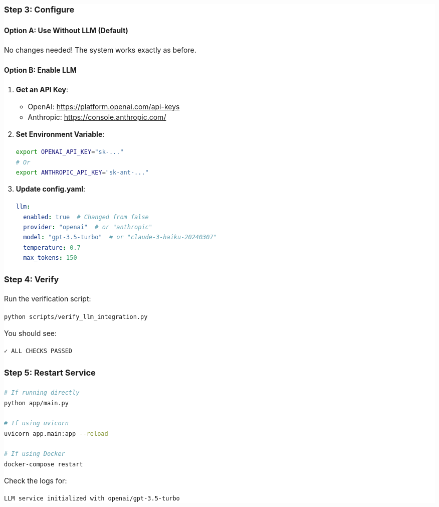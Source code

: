 ### Step 3: Configure

#### Option A: Use Without LLM (Default)

No changes needed! The system works exactly as before.

#### Option B: Enable LLM

1. **Get an API Key**:
   - OpenAI: https://platform.openai.com/api-keys
   - Anthropic: https://console.anthropic.com/

2. **Set Environment Variable**:
   ```bash
   export OPENAI_API_KEY="sk-..."
   # Or
   export ANTHROPIC_API_KEY="sk-ant-..."
   ```

3. **Update config.yaml**:
   ```yaml
   llm:
     enabled: true  # Changed from false
     provider: "openai"  # or "anthropic"
     model: "gpt-3.5-turbo"  # or "claude-3-haiku-20240307"
     temperature: 0.7
     max_tokens: 150
   ```

### Step 4: Verify

Run the verification script:

```bash
python scripts/verify_llm_integration.py
```

You should see:
```
✓ ALL CHECKS PASSED
```

### Step 5: Restart Service

```bash
# If running directly
python app/main.py

# If using uvicorn
uvicorn app.main:app --reload

# If using Docker
docker-compose restart
```

Check the logs for:
```
LLM service initialized with openai/gpt-3.5-turbo
```
